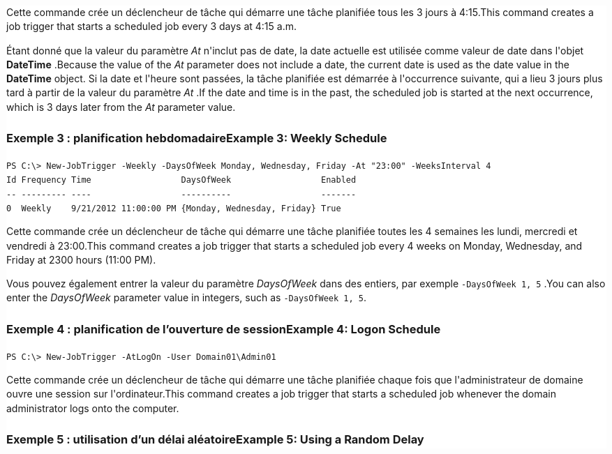<span data-ttu-id="79fa6-129">Cette commande crée un déclencheur de tâche qui démarre une tâche planifiée tous les 3 jours à 4:15.</span><span class="sxs-lookup"><span data-stu-id="79fa6-129">This command creates a job trigger that starts a scheduled job every 3 days at 4:15 a.m.</span></span>

<span data-ttu-id="79fa6-130">Étant donné que la valeur du paramètre *At* n'inclut pas de date, la date actuelle est utilisée comme valeur de date dans l'objet **DateTime** .</span><span class="sxs-lookup"><span data-stu-id="79fa6-130">Because the value of the *At* parameter does not include a date, the current date is used as the date value in the **DateTime** object.</span></span>
<span data-ttu-id="79fa6-131">Si la date et l'heure sont passées, la tâche planifiée est démarrée à l'occurrence suivante, qui a lieu 3 jours plus tard à partir de la valeur du paramètre *At* .</span><span class="sxs-lookup"><span data-stu-id="79fa6-131">If the date and time is in the past, the scheduled job is started at the next occurrence, which is 3 days later from the *At* parameter value.</span></span>

### <span data-ttu-id="79fa6-132">Exemple 3 : planification hebdomadaire</span><span class="sxs-lookup"><span data-stu-id="79fa6-132">Example 3: Weekly Schedule</span></span>

```
PS C:\> New-JobTrigger -Weekly -DaysOfWeek Monday, Wednesday, Friday -At "23:00" -WeeksInterval 4
Id Frequency Time                  DaysOfWeek                  Enabled
-- --------- ----                  ----------                  -------
0  Weekly    9/21/2012 11:00:00 PM {Monday, Wednesday, Friday} True
```

<span data-ttu-id="79fa6-133">Cette commande crée un déclencheur de tâche qui démarre une tâche planifiée toutes les 4 semaines les lundi, mercredi et vendredi à 23:00.</span><span class="sxs-lookup"><span data-stu-id="79fa6-133">This command creates a job trigger that starts a scheduled job every 4 weeks on Monday, Wednesday, and Friday at 2300 hours (11:00 PM).</span></span>

<span data-ttu-id="79fa6-134">Vous pouvez également entrer la valeur du paramètre *DaysOfWeek* dans des entiers, par exemple `-DaysOfWeek 1, 5` .</span><span class="sxs-lookup"><span data-stu-id="79fa6-134">You can also enter the *DaysOfWeek* parameter value in integers, such as `-DaysOfWeek 1, 5`.</span></span>

### <span data-ttu-id="79fa6-135">Exemple 4 : planification de l’ouverture de session</span><span class="sxs-lookup"><span data-stu-id="79fa6-135">Example 4: Logon Schedule</span></span>

```
PS C:\> New-JobTrigger -AtLogOn -User Domain01\Admin01
```

<span data-ttu-id="79fa6-136">Cette commande crée un déclencheur de tâche qui démarre une tâche planifiée chaque fois que l'administrateur de domaine ouvre une session sur l'ordinateur.</span><span class="sxs-lookup"><span data-stu-id="79fa6-136">This command creates a job trigger that starts a scheduled job whenever the domain administrator logs onto the computer.</span></span>

### <span data-ttu-id="79fa6-137">Exemple 5 : utilisation d’un délai aléatoire</span><span class="sxs-lookup"><span data-stu-id="79fa6-137">Example 5: Using a Random Delay</span></span>
